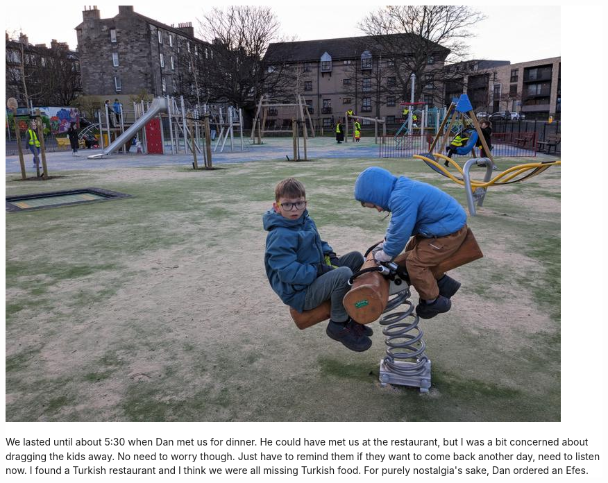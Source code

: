 ![Alt text](/images/travel6/PXL_20240206_164604990.jpg)

We lasted until about 5:30 when Dan met us for dinner. He could have met us at the restaurant, but I was a bit concerned about dragging the kids away. No need to worry though. Just have to remind them if they want to come back another day, need to listen now. I found a Turkish restaurant and I think we were all missing Turkish food. For purely nostalgia's sake, Dan ordered an Efes.

